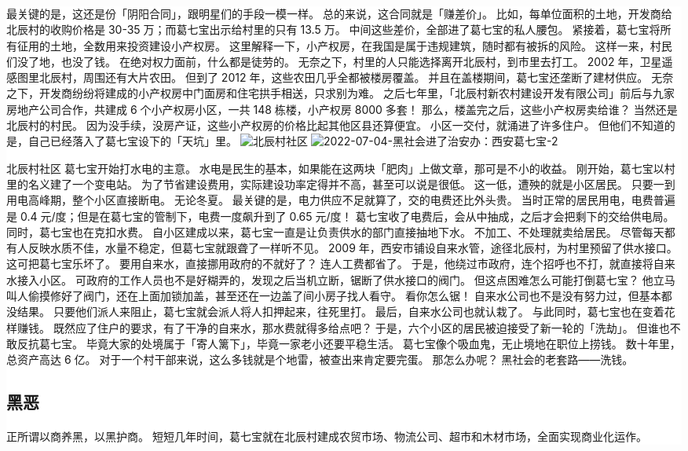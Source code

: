 最关键的是，这还是份「阴阳合同」，跟明星们的手段一模一样。
总的来说，这合同就是「赚差价」。
比如，每单位面积的土地，开发商给北辰村的收购价格是 30-35 万；而葛七宝出示给村里的只有 13.5 万。
中间这些差价，全部进了葛七宝的私人腰包。
紧接着，葛七宝将所有征用的土地，全数用来投资建设小产权房。
这里解释一下，小产权房，在我国是属于违规建筑，随时都有被拆的风险。
这样一来，村民们没了地，也没了钱。
在绝对权力面前，什么都是徒劳的。
无奈之下，村里的人只能选择离开北辰村，到市里去打工。
2002 年，卫星遥感图里北辰村，周围还有大片农田。
但到了 2012 年，这些农田几乎全都被楼房覆盖。
并且在盖楼期间，葛七宝还垄断了建材供应。
无奈之下，开发商纷纷将建成的小产权房中门面房和住宅拱手相送，只求别为难。
之后七年里，「北辰村新农村建设开发有限公司」前后与九家房地产公司合作，共建成 6 个小产权房小区，一共 148 栋楼，小产权房 8000 多套！
那么，楼盖完之后，这些小产权房卖给谁？
当然还是北辰村的村民。
因为没手续，没房产证，这些小产权房的价格比起其他区县还算便宜。
小区一交付，就涌进了许多住户。
但他们不知道的是，自己已经落入了葛七宝设下的「天坑」里。
<img src="https://pica.zhimg.com/v2-6245888e51becb64236946ca0ad1b2d3.png?source=9861a02c" alt="北辰村社区" data-rawwidth="1362" data-rawheight="802" class="origin_image zh-lightbox-thumb" width="1362" data-original="https://pic4.zhimg.com/v2-6245888e51becb64236946ca0ad1b2d3_r.jpg?source=1940ef5c"/>
![2022-07-04-黑社会进了治安办：西安葛七宝-2](assets/2022-07-04-黑社会进了治安办：西安葛七宝-2.png)

北辰村社区
葛七宝开始打水电的主意。
水电是民生的基本，如果能在这两块「肥肉」上做文章，那可是不小的收益。
刚开始，葛七宝以村里的名义建了一个变电站。
为了节省建设费用，实际建设功率定得并不高，甚至可以说是很低。
这一低，遭殃的就是小区居民。
只要一到用电高峰期，整个小区直接断电。
无论冬夏。
最关键的是，电力供应不足就算了，交的电费还比外头贵。
当时正常的居民用电，电费普遍是 0.4 元/度；但是在葛七宝的管制下，电费一度飙升到了 0.65 元/度！
葛七宝收了电费后，会从中抽成，之后才会把剩下的交给供电局。
同时，葛七宝也在克扣水费。
自小区建成以来，葛七宝一直是让负责供水的部门直接抽地下水。
不加工、不处理就卖给居民。
尽管每天都有人反映水质不佳，水量不稳定，但葛七宝就跟聋了一样听不见。
2009 年，西安市铺设自来水管，途径北辰村，为村里预留了供水接口。
这可把葛七宝乐坏了。
要用自来水，直接挪用政府的不就好了？
连人工费都省了。
于是，他绕过市政府，连个招呼也不打，就直接将自来水接入小区。
可政府的工作人员也不是好糊弄的，发现之后当机立断，锯断了供水接口的阀门。
但这点困难怎么可能打倒葛七宝？
他立马叫人偷摸修好了阀门，还在上面加锁加盖，甚至还在一边盖了间小房子找人看守。
看你怎么锯！
自来水公司也不是没有努力过，但基本都没结果。
只要他们派人来阻止，葛七宝就会派人将人扣押起来，往死里打。
最后，自来水公司也就认栽了。
与此同时，葛七宝也在变着花样赚钱。
既然应了住户的要求，有了干净的自来水，那水费就得多给点吧？
于是，六个小区的居民被迫接受了新一轮的「洗劫」。
但谁也不敢反抗葛七宝。
毕竟大家的处境属于「寄人篱下」，毕竟一家老小还要平稳生活。
葛七宝像个吸血鬼，无止境地在职位上捞钱。
数十年里，总资产高达 6 亿。
对于一个村干部来说，这么多钱就是个地雷，被查出来肯定要完蛋。
那怎么办呢？
黑社会的老套路——洗钱。
## 黑恶
正所谓以商养黑，以黑护商。
短短几年时间，葛七宝就在北辰村建成农贸市场、物流公司、超市和木材市场，全面实现商业化运作。